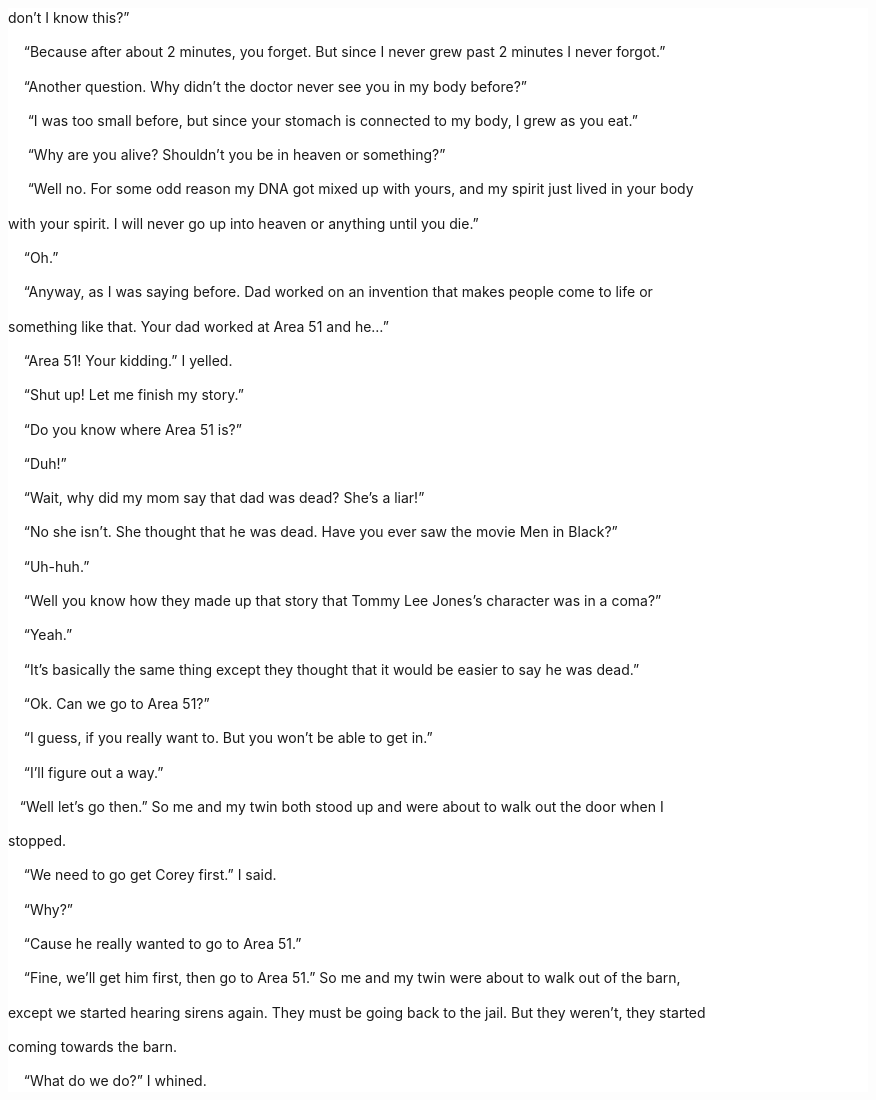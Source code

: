 don’t I know this?” 

    “Because after about 2 minutes, you forget. But since I never grew past 2 minutes I never forgot.”

    “Another question. Why didn’t the doctor never see you in my body before?”

     “I was too small before, but since your stomach is connected to my body, I grew as you eat.”

     “Why are you alive? Shouldn’t you be in heaven or something?”

     “Well no. For some odd reason my DNA got mixed up with yours, and my spirit just lived in your body 

with your spirit. I will never go up into heaven or anything until you die.”  

    “Oh.”

    “Anyway, as I was saying before. Dad worked on an invention that makes people come to life or 

something like that. Your dad worked at Area 51 and he…”

    “Area 51! Your kidding.” I yelled.

    “Shut up! Let me finish my story.”

    “Do you know where Area 51 is?” 

    “Duh!”

    “Wait, why did my mom say that dad was dead? She’s a liar!”

    “No she isn’t. She thought that he was dead. Have you ever saw the movie Men in Black?”

    “Uh-huh.”

    “Well you know how they made up that story that Tommy Lee Jones’s character was in a coma?”

    “Yeah.”

    “It’s basically the same thing except they thought that it would be easier to say he was dead.”

    “Ok. Can we go to Area 51?”

    “I guess, if you really want to. But you won’t be able to get in.”

    “I’ll figure out a way.”

   “Well let’s go then.” So me and my twin both stood up and were about to walk out the door when I 

stopped.

    “We need to go get Corey first.” I said.

    “Why?”

    “Cause he really wanted to go to Area 51.”

    “Fine, we’ll get him first, then go to Area 51.” So me and my twin were about to walk out of the barn, 

except we started hearing sirens again. They must be going back to the jail. But they weren’t, they started 

coming towards the barn. 

    “What do we do?” I whined.  
